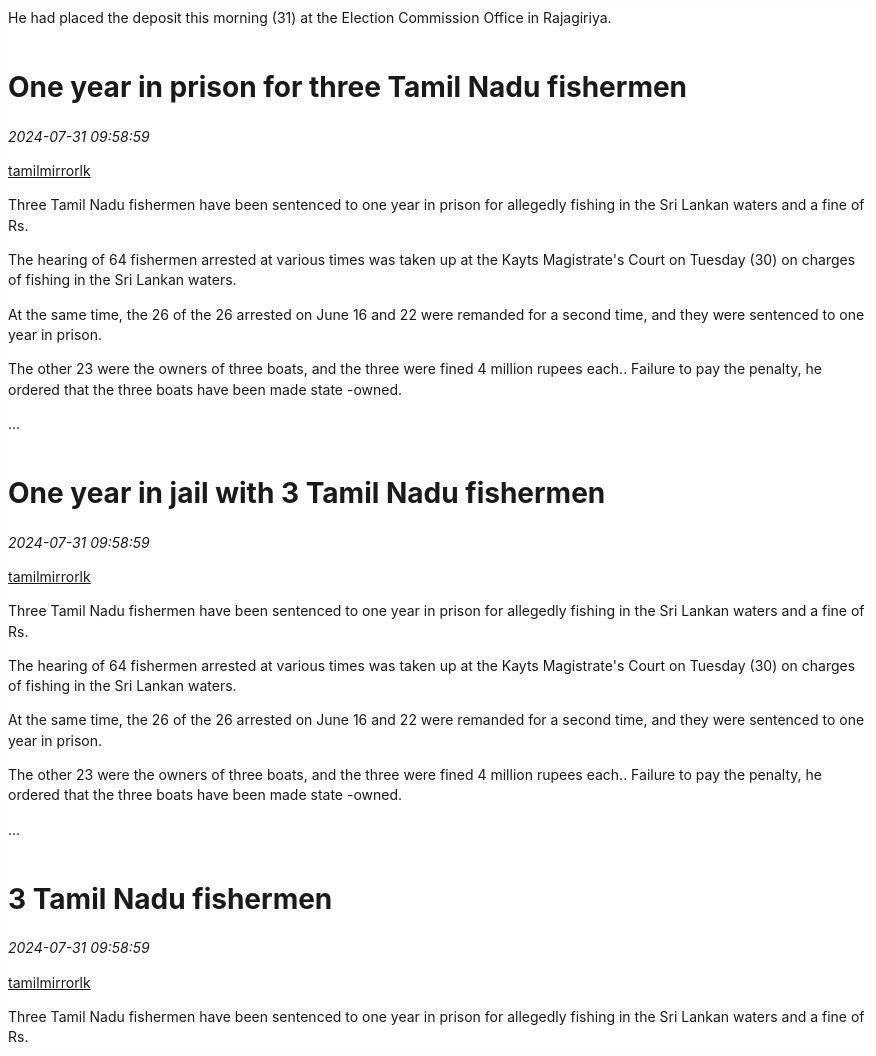 He had placed the deposit this morning (31) at the Election Commission Office in Rajagiriya.



# One year in prison for three Tamil Nadu fishermen

*2024-07-31 09:58:59*

[tamilmirrorlk](https://www.tamilmirror.lk/யாழ்ப்பாணம்/மூன்று-தமிழக-கடற்தொழிலாளர்களுக்கு-ஒரு-வருட-சிறை/71-341326)

Three Tamil Nadu fishermen have been sentenced to one year in prison for allegedly fishing in the Sri Lankan waters and a fine of Rs.

The hearing of 64 fishermen arrested at various times was taken up at the Kayts Magistrate's Court on Tuesday (30) on charges of fishing in the Sri Lankan waters.

At the same time, the 26 of the 26 arrested on June 16 and 22 were remanded for a second time, and they were sentenced to one year in prison.

The other 23 were the owners of three boats, and the three were fined 4 million rupees each.. Failure to pay the penalty, he ordered that the three boats have been made state -owned.

...



# One year in jail with 3 Tamil Nadu fishermen

*2024-07-31 09:58:59*

[tamilmirrorlk](https://www.tamilmirror.lk/யாழ்ப்பாணம்/3-தமிழக-மீனவர்களுடன்-ஒரு-வருட-சிறை/71-341326)

Three Tamil Nadu fishermen have been sentenced to one year in prison for allegedly fishing in the Sri Lankan waters and a fine of Rs.

The hearing of 64 fishermen arrested at various times was taken up at the Kayts Magistrate's Court on Tuesday (30) on charges of fishing in the Sri Lankan waters.

At the same time, the 26 of the 26 arrested on June 16 and 22 were remanded for a second time, and they were sentenced to one year in prison.

The other 23 were the owners of three boats, and the three were fined 4 million rupees each.. Failure to pay the penalty, he ordered that the three boats have been made state -owned.

...



# 3 Tamil Nadu fishermen

*2024-07-31 09:58:59*

[tamilmirrorlk](https://www.tamilmirror.lk/யாழ்ப்பாணம்/3-தமிழக-மீனவர்களுக்கு-ஒரு-வருட-சிறை/71-341326)

Three Tamil Nadu fishermen have been sentenced to one year in prison for allegedly fishing in the Sri Lankan waters and a fine of Rs.
